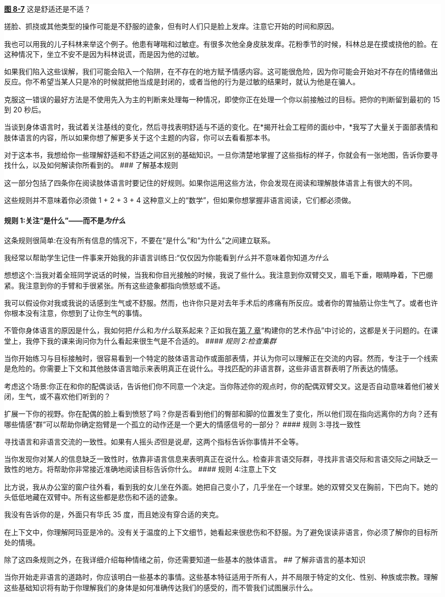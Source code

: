 <figcaption>

[**图 8-7**](#R_c08-fig-0007) 这是舒适还是不适？

</figcaption>

</figure>

搓脸、抓挠或其他类型的操作可能是不舒服的迹象，但有时人们只是脸上发痒。注意它开始的时间和原因。

我也可以用我的儿子科林来举这个例子。他患有哮喘和过敏症。有很多次他全身皮肤发痒。花粉季节的时候，科林总是在摸或挠他的脸。在这种情况下，坐立不安不是因为科林说谎，而是因为他的过敏。

如果我们陷入这些误解，我们可能会陷入一个陷阱，在不存在的地方赋予情感内容。这可能很危险，因为你可能会开始对不存在的情绪做出反应。你不希望当某人只是冷的时候就把他当成是封闭的，或者当他的行为是过敏的结果时，就认为他是在骗人。

克服这一错误的最好方法是不使用先入为主的判断来处理每一种情况，即使你正在处理一个你以前接触过的目标。把你的判断留到最初的 15 到 20 秒后。

当谈到身体语言时，我试着关注基线的变化，然后寻找表明舒适与不适的变化。在*揭开社会工程师的面纱中，*我写了大量关于面部表情和肢体语言的内容，所以如果你想了解更多关于这个主题的内容，你可以去看看那本书。

对于这本书，我想给你一些理解舒适和不舒适之间区别的基础知识。一旦你清楚地掌握了这些指标的样子，你就会有一张地图，告诉你要寻找什么，以及如何解读你所看到的。 ### 了解基本规则

这一部分包括了四条你在阅读肢体语言时要记住的好规则。如果你运用这些方法，你会发现在阅读和理解肢体语言上有很大的不同。

这些规则并不意味着你必须做 1 + 2 + 3 + 4 这种意义上的“数学”，但如果你想掌握非语言阅读，它们都必须做。

#### 规则 1:关注“是什么”——而不是*为什么*

这条规则很简单:在没有所有信息的情况下，不要在“是什么”和“为什么”之间建立联系。

我经常以帮助学生记住一件事来开始我的非语言训练日:“仅仅因为你能看到*什么*并不意味着你知道*为什么*

想想这个:当我对着全班同学说话的时候，当我和你目光接触的时候，我说了些什么。我注意到你双臂交叉，眉毛下垂，眼睛睁着，下巴绷紧。我注意到你的手臂和手很紧张。所有这些迹象都指向愤怒或不适。

我可以假设你对我或我说的话感到生气或不舒服。然而，也许你只是对去年手术后的疼痛有所反应。或者你的胃抽筋让你生气了。或者也许你根本没有注意，你想到了让你生气的事情。

不管你身体语言的原因是什么，我如何把*什么*和*为什么*联系起来？正如我在[第 7 章](07.html)“构建你的艺术作品”中讨论的，这都是关于问题的。在课堂上，我停下我的课来询问你为什么看起来很生气是不合适的。 #### *规则 2:检查集群*

当你开始练习与目标接触时，很容易看到一个特定的肢体语言动作或面部表情，并认为你可以理解正在交流的内容。然而，专注于一个线索是危险的。你需要上下文和其他肢体语言暗示来表明真正在说什么。寻找匹配的非语言群，这些非语言群表明了所表达的情感。

考虑这个场景:你正在和你的配偶谈话，告诉他们你不同意一个决定。当你陈述你的观点时，你的配偶双臂交叉。这是否自动意味着他们被关闭，生气，或不喜欢他们听到的？

扩展一下你的视野。你在配偶的脸上看到愤怒了吗？你是否看到他们的臀部和脚的位置发生了变化，所以他们现在指向远离你的方向？还有哪些情感“群”可以帮助你确定抱臂是一个孤立的动作还是一个更大的情感信号的一部分？ #### 规则 3:寻找一致性

寻找语言和非语言交流的一致性。如果有人摇头*否*但是说*是*，这两个指标告诉你事情并不全等。

当你发现你对某人的信息缺乏一致性时，依靠非语言信息来表明真正在说什么。检查非言语交际群，寻找非言语交际和言语交际之间缺乏一致性的地方。将帮助你非常接近准确地阅读目标告诉你什么。 #### 规则 4:注意上下文

比方说，我从办公室的窗户往外看，看到我的女儿坐在外面。她把自己变小了，几乎坐在一个球里。她的双臂交叉在胸前，下巴向下。她的头低低地藏在双臂中。所有这些都是悲伤和不适的迹象。

我没有告诉你的是，外面只有华氏 35 度，而且她没有穿合适的夹克。

在上下文中，你理解阿玛亚是冷的。没有关于温度的上下文细节，她看起来很悲伤和不舒服。为了避免误读非语言，你必须了解你的目标所处的情境。

除了这四条规则之外，在我详细介绍每种情绪之前，你还需要知道一些基本的肢体语言。 ## 了解非语言的基本知识

当你开始走非语言的道路时，你应该明白一些基本的事情。这些基本特征适用于所有人，并不局限于特定的文化、性别、种族或宗教。理解这些基础知识将有助于你理解我们的身体是如何准确传达我们的感受的，而不管我们试图展示什么。
